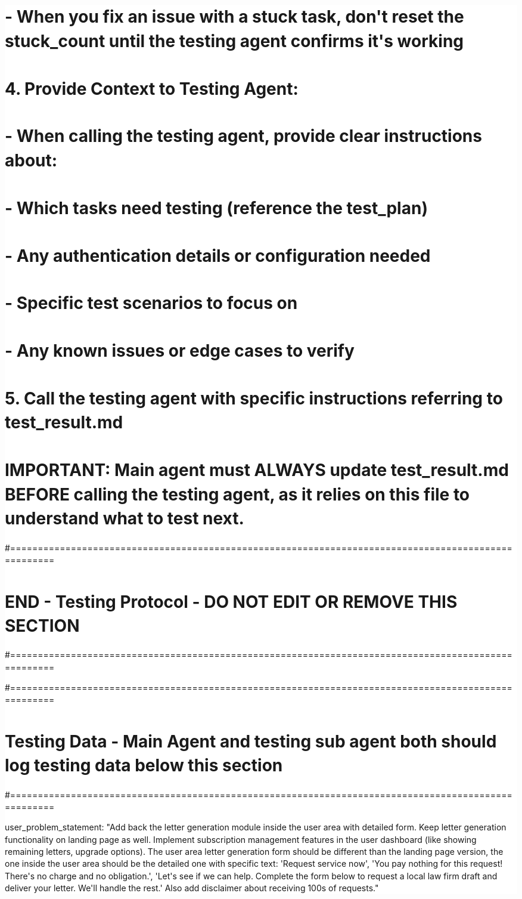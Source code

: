 #    - When you fix an issue with a stuck task, don't reset the stuck_count until the testing agent confirms it's working
#
# 4. Provide Context to Testing Agent:
#    - When calling the testing agent, provide clear instructions about:
#      - Which tasks need testing (reference the test_plan)
#      - Any authentication details or configuration needed
#      - Specific test scenarios to focus on
#      - Any known issues or edge cases to verify
#
# 5. Call the testing agent with specific instructions referring to test_result.md
#
# IMPORTANT: Main agent must ALWAYS update test_result.md BEFORE calling the testing agent, as it relies on this file to understand what to test next.

#====================================================================================================
# END - Testing Protocol - DO NOT EDIT OR REMOVE THIS SECTION
#====================================================================================================



#====================================================================================================
# Testing Data - Main Agent and testing sub agent both should log testing data below this section
#====================================================================================================

user_problem_statement: "Add back the letter generation module inside the user area with detailed form. Keep letter generation functionality on landing page as well. Implement subscription management features in the user dashboard (like showing remaining letters, upgrade options). The user area letter generation form should be different than the landing page version, the one inside the user area should be the detailed one with specific text: 'Request service now', 'You pay nothing for this request! There's no charge and no obligation.', 'Let's see if we can help. Complete the form below to request a local law firm draft and deliver your letter. We'll handle the rest.' Also add disclaimer about receiving 100s of requests."
